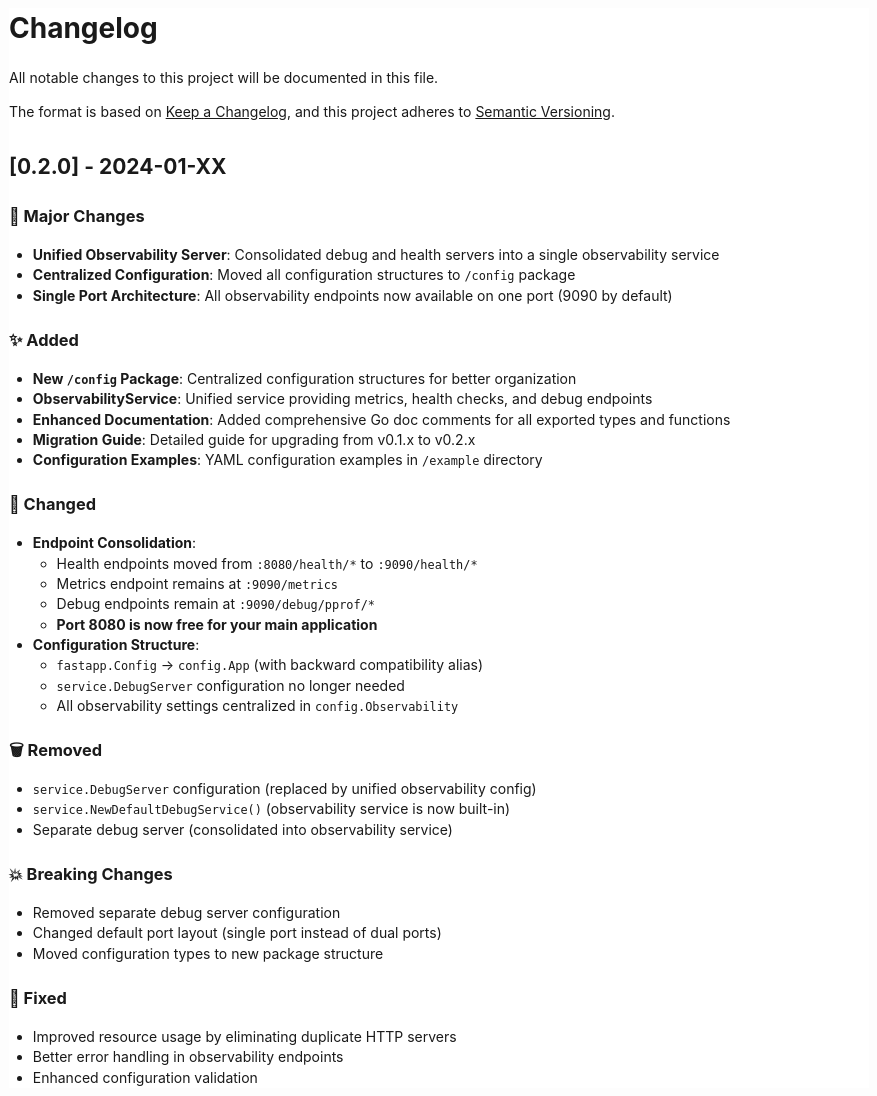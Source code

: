 # Changelog

All notable changes to this project will be documented in this file.

The format is based on [Keep a Changelog](https://keepachangelog.com/en/1.0.0/),
and this project adheres to [Semantic Versioning](https://semver.org/spec/v2.0.0.html).

## [0.2.0] - 2024-01-XX

### 🚀 Major Changes
- **Unified Observability Server**: Consolidated debug and health servers into a single observability service
- **Centralized Configuration**: Moved all configuration structures to `/config` package
- **Single Port Architecture**: All observability endpoints now available on one port (9090 by default)

### ✨ Added
- **New `/config` Package**: Centralized configuration structures for better organization
- **ObservabilityService**: Unified service providing metrics, health checks, and debug endpoints
- **Enhanced Documentation**: Added comprehensive Go doc comments for all exported types and functions
- **Migration Guide**: Detailed guide for upgrading from v0.1.x to v0.2.x
- **Configuration Examples**: YAML configuration examples in `/example` directory

### 🔄 Changed
- **Endpoint Consolidation**:
  - Health endpoints moved from `:8080/health/*` to `:9090/health/*`
  - Metrics endpoint remains at `:9090/metrics`
  - Debug endpoints remain at `:9090/debug/pprof/*`
  - **Port 8080 is now free for your main application**
- **Configuration Structure**:
  - `fastapp.Config` → `config.App` (with backward compatibility alias)
  - `service.DebugServer` configuration no longer needed
  - All observability settings centralized in `config.Observability`

### 🗑️ Removed
- `service.DebugServer` configuration (replaced by unified observability config)
- `service.NewDefaultDebugService()` (observability service is now built-in)
- Separate debug server (consolidated into observability service)

### 💥 Breaking Changes
- Removed separate debug server configuration
- Changed default port layout (single port instead of dual ports)
- Moved configuration types to new package structure

### 🐛 Fixed
- Improved resource usage by eliminating duplicate HTTP servers
- Better error handling in observability endpoints
- Enhanced configuration validation
